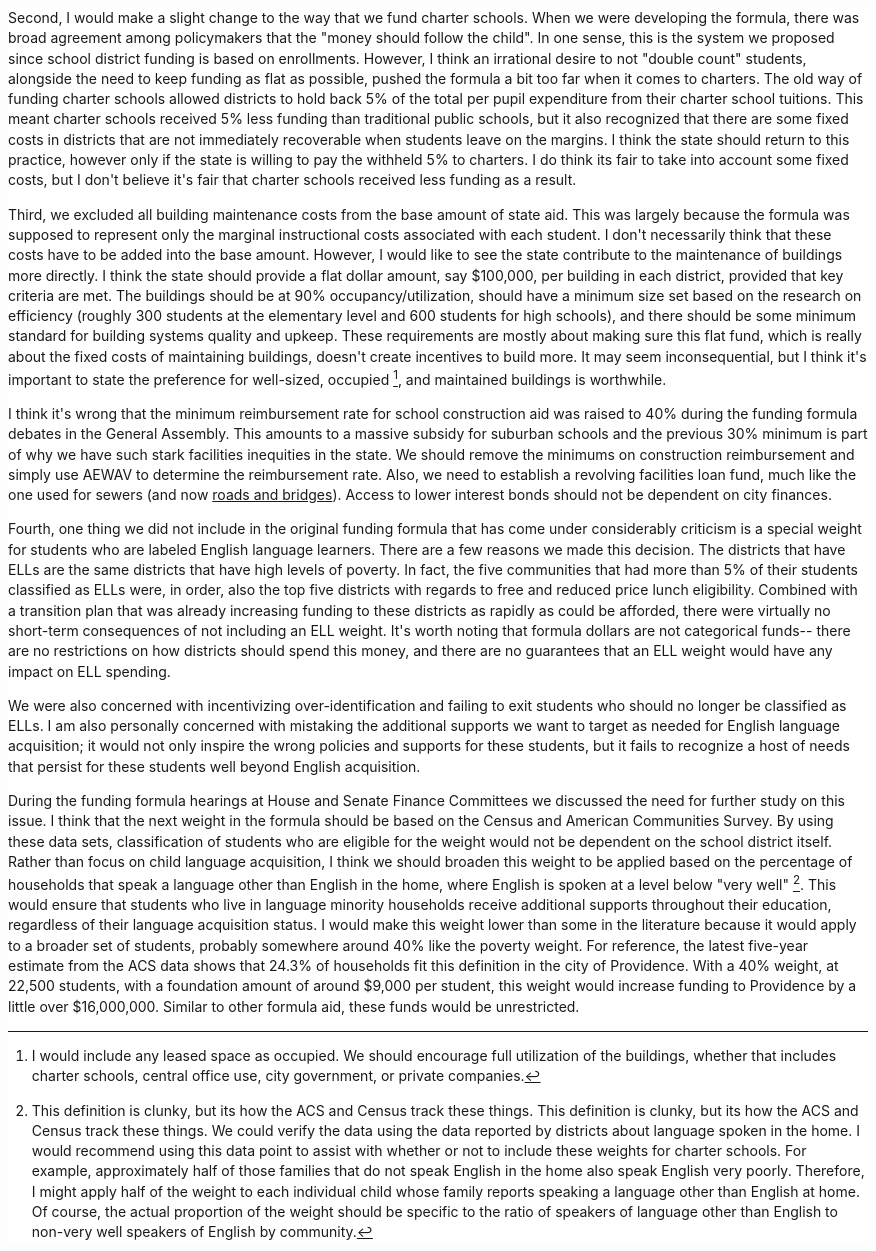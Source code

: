 Second, I would make a slight change to the way that we fund charter schools. When we were developing the formula, there was broad agreement among policymakers that the "money should follow the child". In one sense, this is the system we proposed since school district funding is based on enrollments. However, I think an irrational desire to not "double count" students, alongside the need to keep funding as flat as possible, pushed the formula a bit too far when it comes to charters. The old way of funding charter schools allowed districts to hold back 5% of the total per pupil expenditure from their charter school tuitions. This meant charter schools received 5% less funding than traditional public schools, but it also recognized that there are some fixed costs in districts that are not immediately recoverable when students leave on the margins. I think the state should return to this practice, however only if the state is willing to pay the withheld 5% to charters. I do think its fair to take into account some fixed costs, but I don't believe it's fair that charter schools received less funding as a result. 

Third, we excluded all building maintenance costs from the base amount of state aid. This was largely because the formula was supposed to represent only the marginal instructional costs associated with each student. I don't necessarily think that these costs have to be added into the base amount. However, I would like to see the state contribute to the maintenance of buildings more directly. I think the state should provide a flat dollar amount, say &#36;100,000, per building in each district, provided that key criteria are met. The buildings should be at 90% occupancy/utilization, should have a minimum size set based on the research on efficiency (roughly 300 students at the elementary level and 600 students for high schools), and there should be some minimum standard for building systems quality and upkeep. These requirements are mostly about making sure this flat fund, which is really about the fixed costs of maintaining buildings, doesn't create incentives to build more. It may seem inconsequential, but I think it's important to state the preference for well-sized, occupied [^occupied], and maintained buildings is worthwhile. 

I think it's wrong that the minimum reimbursement rate for school construction aid was raised to 40% during the funding formula debates in the General Assembly. This amounts to a massive subsidy for suburban schools and the previous 30% minimum is part of why we have such stark facilities inequities in the state. We should remove the minimums on construction reimbursement and simply use AEWAV to determine the reimbursement rate. Also, we need to establish a revolving facilities loan fund, much like the one used for sewers (and now [roads and bridges](http://blogs.wpri.com/2013/03/21/ricwfa-explainer/)). Access to lower interest bonds should not be dependent on city finances. 

Fourth, one thing we did not include in the original funding formula that has come under considerably criticism is a special weight for students who are labeled English language learners. There are a few reasons we made this decision. The districts that have ELLs are the same districts that have high levels of poverty. In fact, the five communities that had more than 5% of their students classified as ELLs were, in order, also the top five districts with regards to free and reduced price lunch eligibility. Combined with a transition plan that was already increasing funding to these districts as rapidly as could be afforded, there were virtually no short-term consequences of not including an ELL weight. It's worth noting that formula dollars are not categorical funds-- there are no restrictions on how districts should spend this money, and there are no guarantees that an ELL weight would have any impact on ELL spending. 

We were also concerned with incentivizing over-identification and failing to exit students who should no longer be classified as ELLs. I am also personally concerned with mistaking the additional supports we want to target as needed for English language acquisition; it would not only inspire the wrong policies and supports for these students, but it fails to recognize a host of needs that persist for these students well beyond English acquisition. 

During the funding formula hearings at House and Senate Finance Committees we discussed the need for further study on this issue. I think that the next weight in the formula should be based on the Census and American Communities Survey. By using these data sets, classification of students who are eligible for the weight would not be dependent on the school district itself. Rather than focus on child language acquisition, I think we should broaden this weight to be applied based on the percentage of households that speak a language other than English in the home, where English is spoken at a level below "very well" [^technical]. This would ensure that students who live in language minority households receive additional supports throughout their education, regardless of their language acquisition status. I would make this weight lower than some in the literature because it would apply to a broader set of students, probably somewhere around 40% like the poverty weight. For reference, the latest five-year estimate from the ACS data shows that 24.3% of households fit this definition in the city of Providence. With a 40% weight, at 22,500 students, with a foundation amount of around \$9,000 per student, this weight would increase funding to Providence by a little over \$16,000,000. Similar to other formula aid, these funds would be unrestricted. 


[^increase]: I should note, that few people I spoke to were not in favor of raising the amount of state aid. We all want more money to come from the state because those dollars are far more progressive. However, Rhode Island was deep in its recession at this point in time and the dollar amounts to make a real dent in the state to local share in education are just staggering. Rhode Island currently funds just short of 40% of total school expenditures at the state level. To increase that to 60%, which is closer to the national average, they would have to contribute &#36;500M more-- a roughly 60% increase from the current level. Just for some context, the main tax fight of Rhode Island progressives has been to repeal tax cuts for higher income individuals that were instituted starting in 2006 in an attempt to move toward a flat income tax rate in Rhode Island. The impact of this repeal would be an increase in revenues that would cover roughly 10% of the increase in school funding required to move from 40% to 60% state aid. Of course, those dollars are supposed to pay for some portion of restoring pension benefits, so it's already spoken for.
[^holdharmless]: Hold harmless provisions, when introduced in other states, serve to dramatically distort the redistributive properties of state aid and almost always require a huge influx of funds. In fact, a hold harmless provision in Rhode Island would have required a doubling of state aid, which ultimately would have guaranteed that wealthy communities continue to receive too much state aid while less wealthy communities are stuck fighting year after year for tremendous revenue increases through taxation just to get their fair share. Essentially, hold harmless would ensure that you never reach formula-level spending and guarantee that state aid would not be very progressive.
[^ajello]: One very popular progressive member of the Rhode Island General Assembly had been working for years to pass a new funding formula and had five or six such weights in her version. Interestingly, with the glaring exception of sending &#36;0 to Newport in state aid, the difference in the overall distribution of funds by district in Rhode Island using this formula and our formula was tiny, almost always <5%.
[^transitions]: Smoothing the "gains" and "losses" overtime was important to keep the formula as close to revenue neutral as possible. Of course, there are increases due to inflation and other factors each year as a part of the base, but our goal was to truly redistribute the funds such that not only is the end number not a big increase in total state aid but that getting through the transition period did not have huge costs. If it did, there is no way we could feel confident we would ever reach the point where the formula actually dictated state aid, much like the hold harmless provision prevents a full transition. Modeling various transition plans was a nightmare for me.
[^comparative]: Many people forget that education spending is about competition within a single market. Overall spending matters less within this market than how you spend compared to others. The trick is that an urban school primarily working with traditionally under served families needs to be able to pay not just for more material supplies, but mostly for higher quality teachers and staff (and perhaps quantity). Because of compensating wage differentials, even hiring teachers and staff that are the same quality as wealthy communities costs more.
[^goodtogreat]: Perhaps I will write a future post on some ideas of how to push Rhode Island to "great", even though I view all of those solutions as politically impossible.
[^occupied]: I would include any leased space as occupied. We should encourage full utilization of the buildings, whether that includes charter schools, central office use, city government, or private companies. 
[^technical]: This definition is clunky, but its how the ACS and Census track these things. This definition is clunky, but its how the ACS and Census track these things. We could verify the data using the data reported by districts about language spoken in the home. I would recommend using this data point to assist with whether or not to include these weights for charter schools. For example, approximately half of those families that do not speak English in the home also speak English very poorly. Therefore, I might apply half of the weight to each individual child whose family reports speaking a language other than English at home. Of course, the actual proportion of the weight should be specific to the ratio of speakers of language other than English to non-very well speakers of English by community.